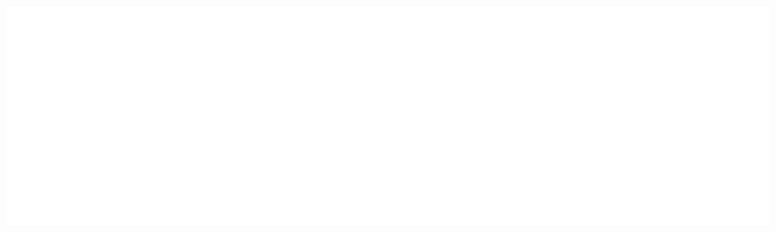 <p class=MsoNormal style='text-align:justify'><span style='font-size:12.0pt;
font-family:"Arial","sans-serif";mso-no-proof:yes'><o:p>&nbsp;</o:p></span></p>

<p class=MsoNormal align=right style='text-align:right;tab-stops:8.0cm 276.45pt'><b
style='mso-bidi-font-weight:normal'><span style='font-size:12.0pt;font-family:
"Arial","sans-serif";mso-no-proof:yes'><o:p>&nbsp;</o:p></span></b></p>

<p class=MsoNormal align=right style='text-align:right;tab-stops:8.0cm 276.45pt'><b
style='mso-bidi-font-weight:normal'><span style='font-size:12.0pt;font-family:
"Arial","sans-serif";mso-no-proof:yes'><o:p>&nbsp;</o:p></span></b></p>

<p class=MsoNormal align=right style='text-align:right;tab-stops:8.0cm 276.45pt'><b
style='mso-bidi-font-weight:normal'><span style='font-size:12.0pt;font-family:
"Arial","sans-serif";mso-no-proof:yes'><o:p>&nbsp;</o:p></span></b></p>

<p class=MsoNormal align=right style='text-align:right;tab-stops:8.0cm 276.45pt'><b
style='mso-bidi-font-weight:normal'><span style='font-size:12.0pt;font-family:
"Arial","sans-serif";mso-no-proof:yes'><o:p>&nbsp;</o:p></span></b></p>

<p class=MsoNormal align=right style='text-align:right;tab-stops:8.0cm 276.45pt'><b
style='mso-bidi-font-weight:normal'><span style='font-size:12.0pt;font-family:
"Arial","sans-serif";mso-no-proof:yes'><o:p>&nbsp;</o:p></span></b></p>

<p class=MsoNormal align=right style='text-align:right;tab-stops:8.0cm 276.45pt'><b
style='mso-bidi-font-weight:normal'><span style='font-size:12.0pt;font-family:
"Arial","sans-serif";mso-no-proof:yes'><o:p>&nbsp;</o:p></span></b></p>

<p class=MsoNormal align=right style='text-align:right;tab-stops:8.0cm 276.45pt'><b
style='mso-bidi-font-weight:normal'><span style='font-size:12.0pt;font-family:
